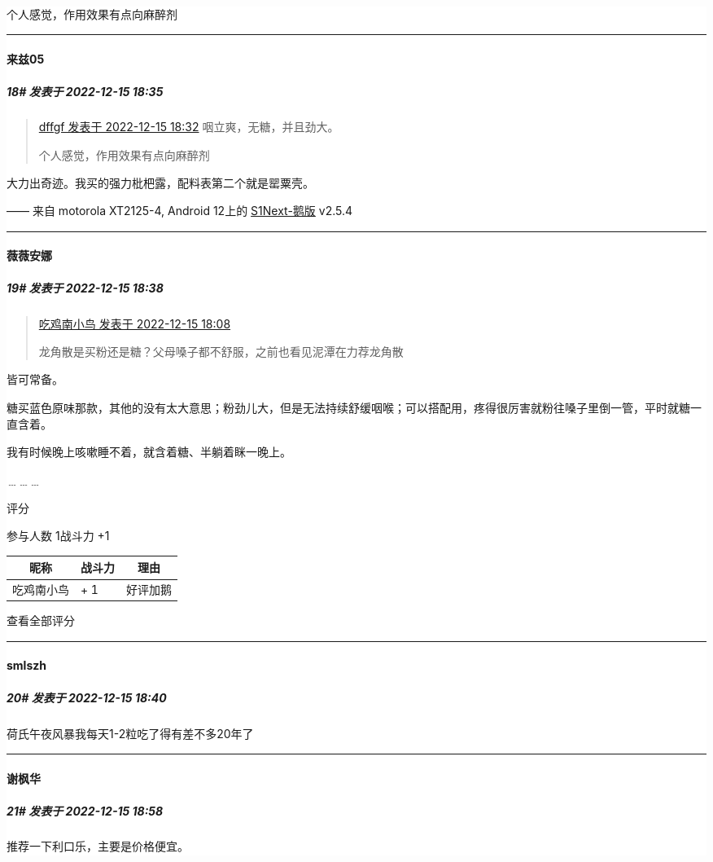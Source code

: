 个人感觉，作用效果有点向麻醉剂

*****

####  来兹05  
##### 18#       发表于 2022-12-15 18:35

<blockquote><a href="httphttps://bbs.saraba1st.com/2b/forum.php?mod=redirect&amp;goto=findpost&amp;pid=58954739&amp;ptid=2110086" target="_blank">dffgf 发表于 2022-12-15 18:32</a>
咽立爽，无糖，并且劲大。

个人感觉，作用效果有点向麻醉剂</blockquote>
大力出奇迹。我买的强力枇杷露，配料表第二个就是罂粟壳。

—— 来自 motorola XT2125-4, Android 12上的 [S1Next-鹅版](https://github.com/ykrank/S1-Next/releases) v2.5.4

*****

####  薇薇安娜  
##### 19#       发表于 2022-12-15 18:38

<blockquote><a href="httphttps://bbs.saraba1st.com/2b/forum.php?mod=redirect&amp;goto=findpost&amp;pid=58954420&amp;ptid=2110086" target="_blank">吃鸡南小鸟 发表于 2022-12-15 18:08</a>

龙角散是买粉还是糖？父母嗓子都不舒服，之前也看见泥潭在力荐龙角散</blockquote>
皆可常备。

糖买蓝色原味那款，其他的没有太大意思；粉劲儿大，但是无法持续舒缓咽喉；可以搭配用，疼得很厉害就粉往嗓子里倒一管，平时就糖一直含着。

我有时候晚上咳嗽睡不着，就含着糖、半躺着眯一晚上。

﹍﹍﹍

评分

 参与人数 1战斗力 +1

|昵称|战斗力|理由|
|----|---|---|
| 吃鸡南小鸟| + 1|好评加鹅|

查看全部评分

*****

####  smlszh  
##### 20#       发表于 2022-12-15 18:40

荷氏午夜风暴我每天1-2粒吃了得有差不多20年了

*****

####  谢枫华  
##### 21#       发表于 2022-12-15 18:58

推荐一下利口乐，主要是价格便宜。
